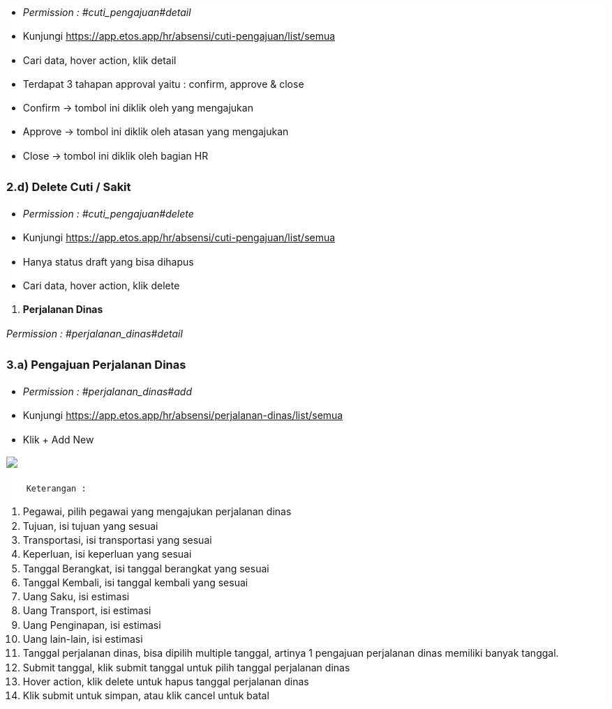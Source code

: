 
 - <i>Permission : #cuti_pengajuan#detail</i>


 - Kunjungi <a href='https://app.etos.app/hr/absensi/cuti-pengajuan/list/semua'>https://app.etos.app/hr/absensi/cuti-pengajuan/list/semua</a>
 - Cari data, hover action, klik detail
 - Terdapat 3 tahapan approval yaitu : confirm, approve & close
 - Confirm -> tombol ini diklik oleh yang mengajukan
 - Approve -> tombol ini diklik oleh atasan yang mengajukan
 - Close -> tombol ini diklik oleh bagian HR

### <span id="h.4xyxb1iaw5zc">2.d) Delete Cuti / Sakit</span>


 - <i>Permission : #cuti_pengajuan#delete</i>


 - Kunjungi <a href='https://app.etos.app/hr/absensi/cuti-pengajuan/list/semua'>https://app.etos.app/hr/absensi/cuti-pengajuan/list/semua</a>
 - Hanya status draft yang bisa dihapus
 - Cari data, hover action, klik delete


 1. <b>Perjalanan Dinas</b> 


<i>Permission : #perjalanan_dinas#detail</i>

### <span id="h.5zq1zuk7s0xb">3.a) Pengajuan Perjalanan Dinas</span>


 - <i>Permission : #perjalanan_dinas#add</i>


 - Kunjungi <a href='https://app.etos.app/hr/absensi/perjalanan-dinas/list/semua'>https://app.etos.app/hr/absensi/perjalanan-dinas/list/semua</a>
 - Klik + Add New

![](https://lh3.googleusercontent.com/QdWVeDC4Hut4747TxxgrdWfVrlMClf_cWyZFgju_uawkIQ_-11fb5GscXIF-JrhB7v4nIc-0kwNL_RlSXpV1fT2VsrDs1RiSfOXZ3XJGF1LCWRv4O2f7VoOvg4McEA_BwQrAmndtq5uIe9LoDUZfyQcHKyiYLrg2 "")


		Keterangan : 


 1. Pegawai, pilih pegawai yang mengajukan perjalanan dinas
 2. Tujuan, isi tujuan yang sesuai
 3. Transportasi, isi transportasi yang sesuai
 4. Keperluan, isi keperluan yang sesuai
 5. Tanggal Berangkat, isi tanggal berangkat yang sesuai
 6. Tanggal Kembali, isi tanggal kembali yang sesuai
 7. Uang Saku, isi estimasi
 8. Uang Transport, isi estimasi
 9. Uang Penginapan, isi estimasi
 10. Uang lain-lain, isi estimasi
 11. Tanggal perjalanan dinas, bisa dipilih multiple tanggal, artinya 1 pengajuan perjalanan dinas memiliki banyak tanggal. 
 12. Submit tanggal, klik submit tanggal untuk pilih tanggal perjalanan dinas
 13. Hover action, klik delete untuk hapus tanggal perjalanan dinas
 14. Klik submit untuk simpan, atau klik cancel untuk batal
